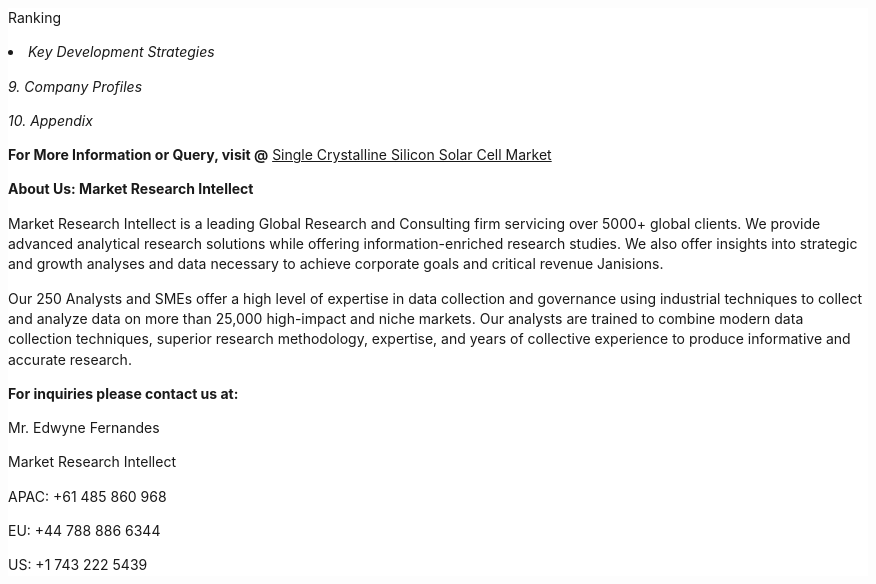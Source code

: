 Ranking</span></em></li><li><em><span class="">Key Development Strategies</span></em></li></ul><p><em><span class="font-[700]">9. Company Profiles</span></em></p><p><em><span class="font-[700]">10. Appendix</span></em></p><p><span class="font-[700]"><strong>For More Information or Query, visit&nbsp;@</strong>&nbsp;</span><span class="font-[700]"><a href="https://www.marketresearchintellect.com/product/single-crystalline-silicon-solar-cell-market/?utm_source=Linkedin&utm_medium=838" target="_blank" data-tracking-control-name="article-ssr-frontend-pulse_little-text-block" data-tracking-will-navigate="" data-test-link="">Single Crystalline Silicon Solar Cell Market</a></span></p><p><strong><span class="font-[700]">About Us: Market Research Intellect</span></strong></p><p><span class="">Market Research Intellect is a leading Global Research and Consulting firm servicing over 5000+ global clients. We provide advanced analytical research solutions while offering information-enriched research studies.&nbsp;</span>We also offer insights into strategic and growth analyses and data necessary to achieve corporate goals and critical revenue Janisions.</p><p><span class="">Our 250 Analysts and SMEs offer a high level of expertise in data collection and governance using industrial techniques to collect and analyze data on more than 25,000 high-impact and niche markets. Our analysts are trained to combine modern data collection techniques, superior research methodology, expertise, and years of collective experience to produce informative and accurate research.</span></p><p><strong>For inquiries please contact us at:</strong></p><p>Mr. Edwyne Fernandes</p><p>Market Research Intellect</p><p>APAC: +61 485 860 968</p><p>EU: +44 788 886 6344</p><p>US: +1 743 222 5439</p>
